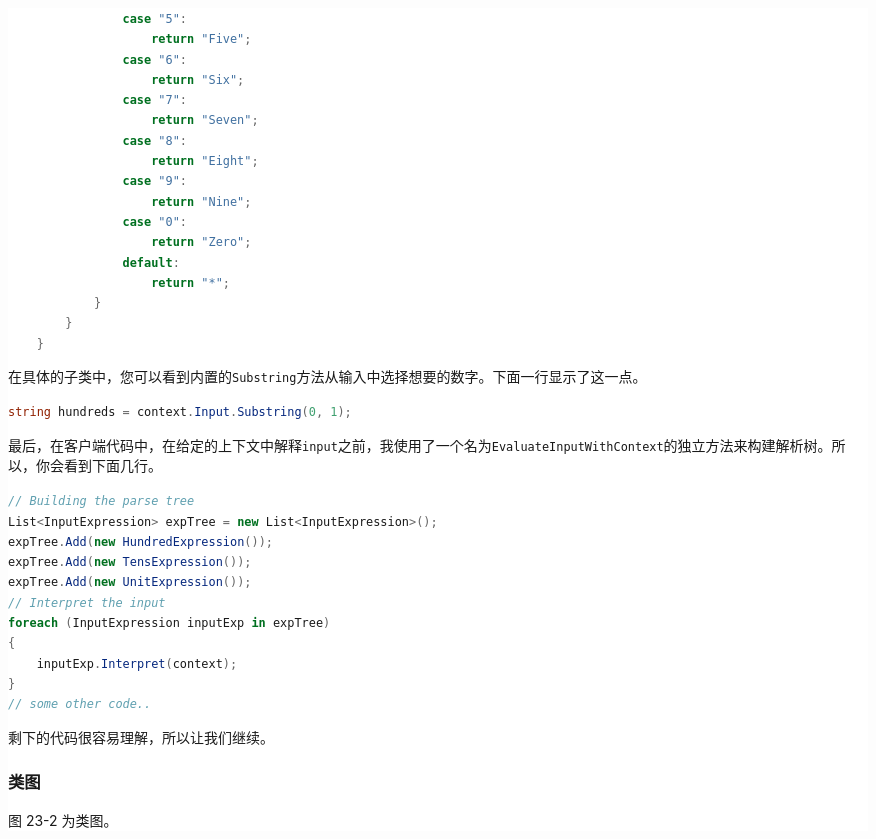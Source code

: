 ```cs
                case "5":
                    return "Five";
                case "6":
                    return "Six";
                case "7":
                    return "Seven";
                case "8":
                    return "Eight";
                case "9":
                    return "Nine";
                case "0":
                    return "Zero";
                default:
                    return "*";
            }
        }
    }

```

在具体的子类中，您可以看到内置的`Substring`方法从输入中选择想要的数字。下面一行显示了这一点。

```cs
string hundreds = context.Input.Substring(0, 1);

```

最后，在客户端代码中，在给定的上下文中解释`input`之前，我使用了一个名为`EvaluateInputWithContext`的独立方法来构建解析树。所以，你会看到下面几行。

```cs
// Building the parse tree
List<InputExpression> expTree = new List<InputExpression>();
expTree.Add(new HundredExpression());
expTree.Add(new TensExpression());
expTree.Add(new UnitExpression());
// Interpret the input
foreach (InputExpression inputExp in expTree)
{
    inputExp.Interpret(context);
}
// some other code..

```

剩下的代码很容易理解，所以让我们继续。

### 类图

图 23-2 为类图。
